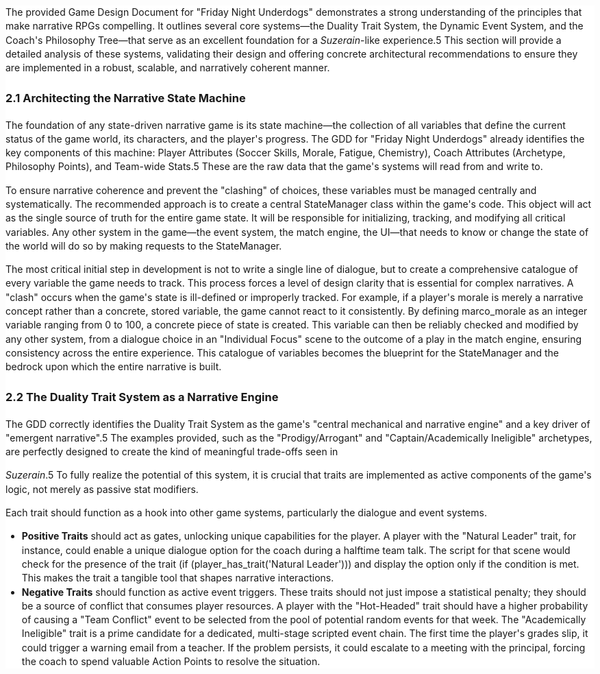 The provided Game Design Document for "Friday Night Underdogs" demonstrates a strong understanding of the principles that make narrative RPGs compelling. It outlines several core systems—the Duality Trait System, the Dynamic Event System, and the Coach's Philosophy Tree—that serve as an excellent foundation for a *Suzerain*\-like experience.5 This section will provide a detailed analysis of these systems, validating their design and offering concrete architectural recommendations to ensure they are implemented in a robust, scalable, and narratively coherent manner.

### **2.1 Architecting the Narrative State Machine**

The foundation of any state-driven narrative game is its state machine—the collection of all variables that define the current status of the game world, its characters, and the player's progress. The GDD for "Friday Night Underdogs" already identifies the key components of this machine: Player Attributes (Soccer Skills, Morale, Fatigue, Chemistry), Coach Attributes (Archetype, Philosophy Points), and Team-wide Stats.5 These are the raw data that the game's systems will read from and write to.

To ensure narrative coherence and prevent the "clashing" of choices, these variables must be managed centrally and systematically. The recommended approach is to create a central StateManager class within the game's code. This object will act as the single source of truth for the entire game state. It will be responsible for initializing, tracking, and modifying all critical variables. Any other system in the game—the event system, the match engine, the UI—that needs to know or change the state of the world will do so by making requests to the StateManager.

The most critical initial step in development is not to write a single line of dialogue, but to create a comprehensive catalogue of every variable the game needs to track. This process forces a level of design clarity that is essential for complex narratives. A "clash" occurs when the game's state is ill-defined or improperly tracked. For example, if a player's morale is merely a narrative concept rather than a concrete, stored variable, the game cannot react to it consistently. By defining marco\_morale as an integer variable ranging from 0 to 100, a concrete piece of state is created. This variable can then be reliably checked and modified by any other system, from a dialogue choice in an "Individual Focus" scene to the outcome of a play in the match engine, ensuring consistency across the entire experience. This catalogue of variables becomes the blueprint for the StateManager and the bedrock upon which the entire narrative is built.

### **2.2 The Duality Trait System as a Narrative Engine**

The GDD correctly identifies the Duality Trait System as the game's "central mechanical and narrative engine" and a key driver of "emergent narrative".5 The examples provided, such as the "Prodigy/Arrogant" and "Captain/Academically Ineligible" archetypes, are perfectly designed to create the kind of meaningful trade-offs seen in

*Suzerain*.5 To fully realize the potential of this system, it is crucial that traits are implemented as active components of the game's logic, not merely as passive stat modifiers.

Each trait should function as a hook into other game systems, particularly the dialogue and event systems.

* **Positive Traits** should act as gates, unlocking unique capabilities for the player. A player with the "Natural Leader" trait, for instance, could enable a unique dialogue option for the coach during a halftime team talk. The script for that scene would check for the presence of the trait (if (player\_has\_trait('Natural Leader'))) and display the option only if the condition is met. This makes the trait a tangible tool that shapes narrative interactions.  
* **Negative Traits** should function as active event triggers. These traits should not just impose a statistical penalty; they should be a source of conflict that consumes player resources. A player with the "Hot-Headed" trait should have a higher probability of causing a "Team Conflict" event to be selected from the pool of potential random events for that week. The "Academically Ineligible" trait is a prime candidate for a dedicated, multi-stage scripted event chain. The first time the player's grades slip, it could trigger a warning email from a teacher. If the problem persists, it could escalate to a meeting with the principal, forcing the coach to spend valuable Action Points to resolve the situation.
